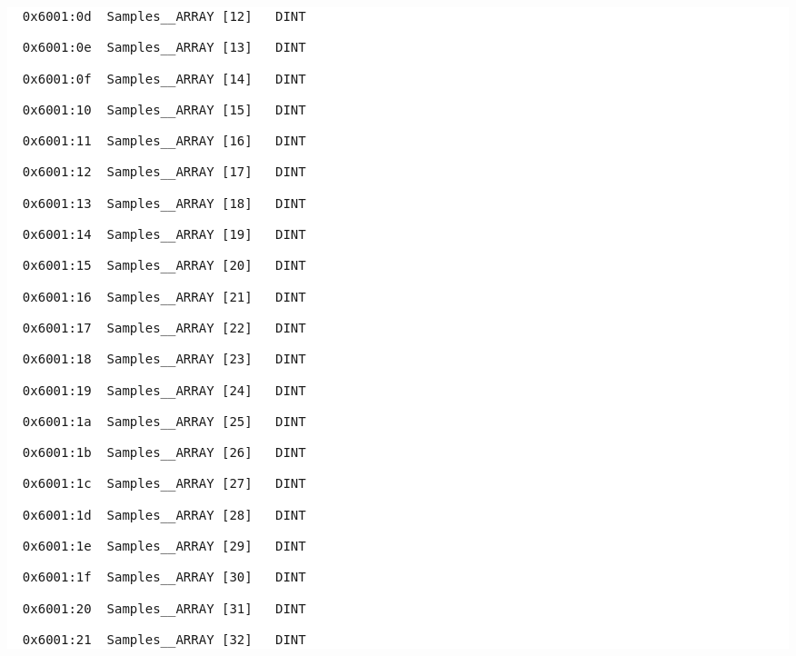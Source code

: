 <tr>
<td colspan=2 align="left"><pre>  0x6001:0d  Samples__ARRAY [12]   DINT</pre></td>
</tr>
<tr>
<td colspan=2 align="left"><pre>  0x6001:0e  Samples__ARRAY [13]   DINT</pre></td>
</tr>
<tr>
<td colspan=2 align="left"><pre>  0x6001:0f  Samples__ARRAY [14]   DINT</pre></td>
</tr>
<tr>
<td colspan=2 align="left"><pre>  0x6001:10  Samples__ARRAY [15]   DINT</pre></td>
</tr>
<tr>
<td colspan=2 align="left"><pre>  0x6001:11  Samples__ARRAY [16]   DINT</pre></td>
</tr>
<tr>
<td colspan=2 align="left"><pre>  0x6001:12  Samples__ARRAY [17]   DINT</pre></td>
</tr>
<tr>
<td colspan=2 align="left"><pre>  0x6001:13  Samples__ARRAY [18]   DINT</pre></td>
</tr>
<tr>
<td colspan=2 align="left"><pre>  0x6001:14  Samples__ARRAY [19]   DINT</pre></td>
</tr>
<tr>
<td colspan=2 align="left"><pre>  0x6001:15  Samples__ARRAY [20]   DINT</pre></td>
</tr>
<tr>
<td colspan=2 align="left"><pre>  0x6001:16  Samples__ARRAY [21]   DINT</pre></td>
</tr>
<tr>
<td colspan=2 align="left"><pre>  0x6001:17  Samples__ARRAY [22]   DINT</pre></td>
</tr>
<tr>
<td colspan=2 align="left"><pre>  0x6001:18  Samples__ARRAY [23]   DINT</pre></td>
</tr>
<tr>
<td colspan=2 align="left"><pre>  0x6001:19  Samples__ARRAY [24]   DINT</pre></td>
</tr>
<tr>
<td colspan=2 align="left"><pre>  0x6001:1a  Samples__ARRAY [25]   DINT</pre></td>
</tr>
<tr>
<td colspan=2 align="left"><pre>  0x6001:1b  Samples__ARRAY [26]   DINT</pre></td>
</tr>
<tr>
<td colspan=2 align="left"><pre>  0x6001:1c  Samples__ARRAY [27]   DINT</pre></td>
</tr>
<tr>
<td colspan=2 align="left"><pre>  0x6001:1d  Samples__ARRAY [28]   DINT</pre></td>
</tr>
<tr>
<td colspan=2 align="left"><pre>  0x6001:1e  Samples__ARRAY [29]   DINT</pre></td>
</tr>
<tr>
<td colspan=2 align="left"><pre>  0x6001:1f  Samples__ARRAY [30]   DINT</pre></td>
</tr>
<tr>
<td colspan=2 align="left"><pre>  0x6001:20  Samples__ARRAY [31]   DINT</pre></td>
</tr>
<tr>
<td colspan=2 align="left"><pre>  0x6001:21  Samples__ARRAY [32]   DINT</pre></td>
</tr>
<tr>